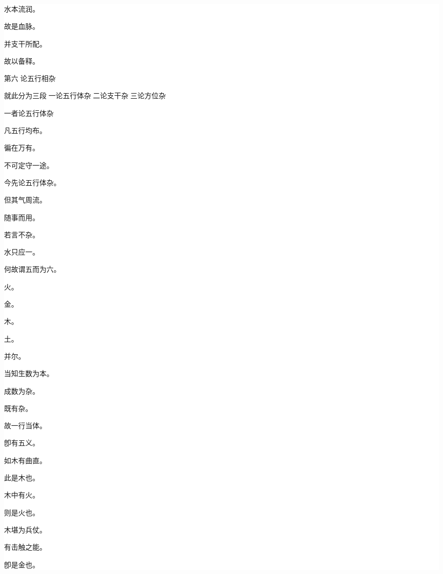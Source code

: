 水本流润。

故是血脉。

并支干所配。

故以备释。

第六 论五行相杂

就此分为三段 一论五行体杂 二论支干杂 三论方位杂

一者论五行体杂

凡五行均布。

徧在万有。

不可定守一途。

今先论五行体杂。

但其气周流。

随事而用。

若言不杂。

水只应一。

何故谓五而为六。

火。

金。

木。

土。

并尔。

当知生数为本。

成数为杂。

既有杂。

故一行当体。

卽有五义。

如木有曲直。

此是木也。

木中有火。

则是火也。

木堪为兵仗。

有击触之能。

卽是金也。
